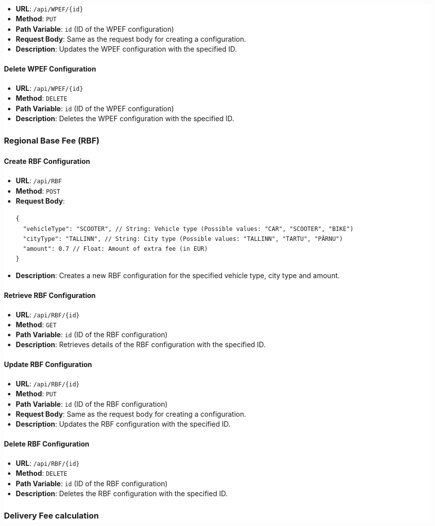 - **URL**: `/api/WPEF/{id}`
- **Method**: `PUT`
- **Path Variable**: `id` (ID of the WPEF configuration)
- **Request Body**: Same as the request body for creating a configuration.
- **Description**: Updates the WPEF configuration with the specified ID.

#### Delete WPEF Configuration

- **URL**: `/api/WPEF/{id}`
- **Method**: `DELETE`
- **Path Variable**: `id` (ID of the WPEF configuration)
- **Description**: Deletes the WPEF configuration with the specified ID.

### Regional Base Fee (RBF)

#### Create RBF Configuration

- **URL**: `/api/RBF`
- **Method**: `POST`
- **Request Body**:
  ```json5
  {
    "vehicleType": "SCOOTER", // String: Vehicle type (Possible values: "CAR", "SCOOTER", "BIKE")
    "cityType": "TALLINN", // String: City type (Possible values: "TALLINN", "TARTU", "PÄRNU")
    "amount": 0.7 // Float: Amount of extra fee (in EUR)
  }
  ```
- **Description**: Creates a new RBF configuration for the specified vehicle type, city type and amount.

#### Retrieve RBF Configuration

- **URL**: `/api/RBF/{id}`
- **Method**: `GET`
- **Path Variable**: `id` (ID of the RBF configuration)
- **Description**: Retrieves details of the RBF configuration with the specified ID.

#### Update RBF Configuration

- **URL**: `/api/RBF/{id}`
- **Method**: `PUT`
- **Path Variable**: `id` (ID of the RBF configuration)
- **Request Body**: Same as the request body for creating a configuration.
- **Description**: Updates the RBF configuration with the specified ID.

#### Delete RBF Configuration

- **URL**: `/api/RBF/{id}`
- **Method**: `DELETE`
- **Path Variable**: `id` (ID of the RBF configuration)
- **Description**: Deletes the RBF configuration with the specified ID.

### Delivery Fee calculation
